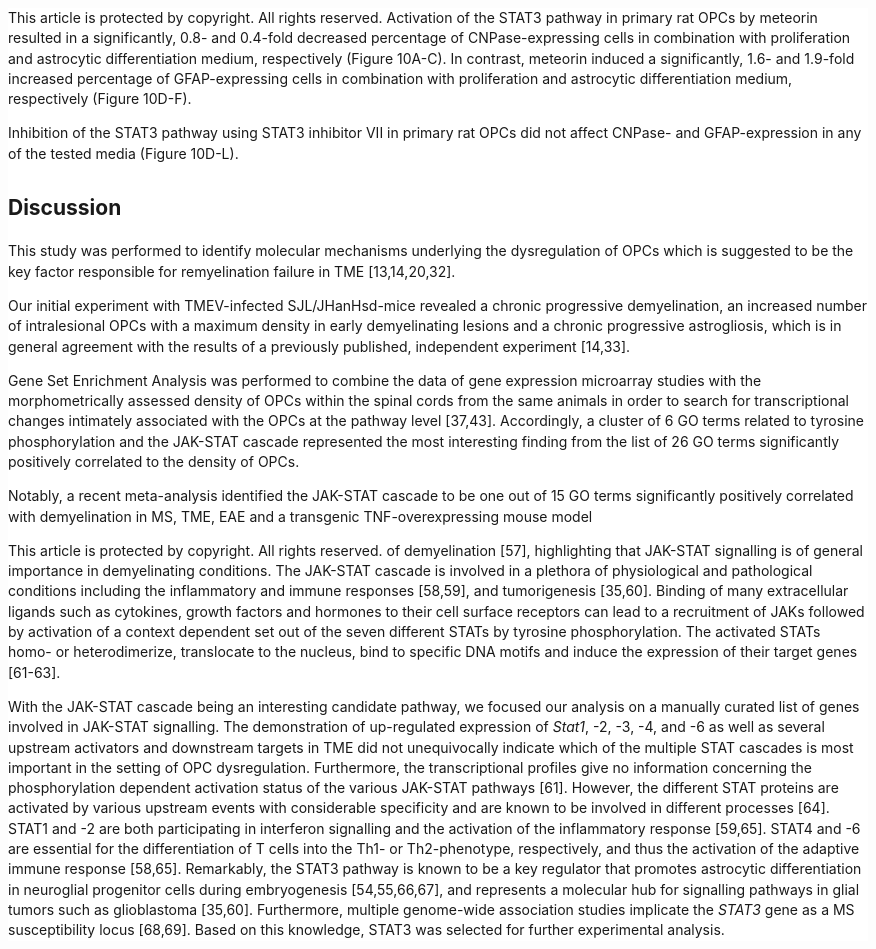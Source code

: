 This article is protected by copyright. All rights reserved.
Activation of the STAT3 pathway in primary rat OPCs by meteorin resulted in a significantly, 0.8- and 0.4-fold decreased percentage of CNPase-expressing cells in combination with proliferation and astrocytic differentiation medium, respectively (Figure 10A-C). In contrast, meteorin induced a significantly, 1.6- and 1.9-fold increased percentage of GFAP-expressing cells in combination with proliferation and astrocytic differentiation medium, respectively (Figure 10D-F).

Inhibition of the STAT3 pathway using STAT3 inhibitor VII in primary rat OPCs did not affect CNPase- and GFAP-expression in any of the tested media (Figure 10D-L).

## Discussion

This study was performed to identify molecular mechanisms underlying the dysregulation of OPCs which is suggested to be the key factor responsible for remyelination failure in TME [13,14,20,32].

Our initial experiment with TMEV-infected SJL/JHanHsd-mice revealed a chronic progressive demyelination, an increased number of intralesional OPCs with a maximum density in early demyelinating lesions and a chronic progressive astrogliosis, which is in general agreement with the results of a previously published, independent experiment [14,33].

Gene Set Enrichment Analysis was performed to combine the data of gene expression microarray studies with the morphometrically assessed density of OPCs within the spinal cords from the same animals in order to search for transcriptional changes intimately associated with the OPCs at the pathway level [37,43]. Accordingly, a cluster of 6 GO terms related to tyrosine phosphorylation and the JAK-STAT cascade represented the most interesting finding from the list of 26 GO terms significantly positively correlated to the density of OPCs.

Notably, a recent meta-analysis identified the JAK-STAT cascade to be one out of 15 GO terms significantly positively correlated with demyelination in MS, TME, EAE and a transgenic TNF-overexpressing mouse model

This article is protected by copyright. All rights reserved.
of demyelination [57], highlighting that JAK-STAT signalling is of general importance in demyelinating conditions. The JAK-STAT cascade is involved in a plethora of physiological and pathological conditions including the inflammatory and immune responses [58,59], and tumorigenesis [35,60]. Binding of many extracellular ligands such as cytokines, growth factors and hormones to their cell surface receptors can lead to a recruitment of JAKs followed by activation of a context dependent set out of the seven different STATs by tyrosine phosphorylation. The activated STATs homo- or heterodimerize, translocate to the nucleus, bind to specific DNA motifs and induce the expression of their target genes [61-63].

With the JAK-STAT cascade being an interesting candidate pathway, we focused our analysis on a manually curated list of genes involved in JAK-STAT signalling. The demonstration of up-regulated expression of *Stat1*, -2, -3, -4, and -6 as well as several upstream activators and downstream targets in TME did not unequivocally indicate which of the multiple STAT cascades is most important in the setting of OPC dysregulation. Furthermore, the transcriptional profiles give no information concerning the phosphorylation dependent activation status of the various JAK-STAT pathways [61]. However, the different STAT proteins are activated by various upstream events with considerable specificity and are known to be involved in different processes [64]. STAT1 and -2 are both participating in interferon signalling and the activation of the inflammatory response [59,65]. STAT4 and -6 are essential for the differentiation of T cells into the Th1- or Th2-phenotype, respectively, and thus the activation of the adaptive immune response [58,65]. Remarkably, the STAT3 pathway is known to be a key regulator that promotes astrocytic differentiation in neuroglial progenitor cells during embryogenesis [54,55,66,67], and represents a molecular hub for signalling pathways in glial tumors such as glioblastoma [35,60]. Furthermore, multiple genome-wide association studies implicate the *STAT3* gene as a MS susceptibility locus [68,69]. Based on this knowledge, STAT3 was selected for further experimental analysis.
